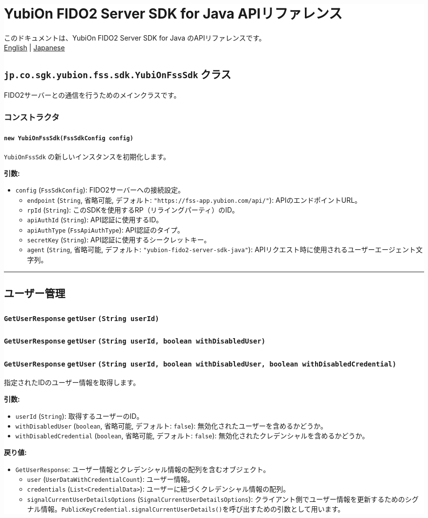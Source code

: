 # YubiOn FIDO2 Server SDK for Java APIリファレンス

このドキュメントは、YubiOn FIDO2 Server SDK for Java のAPIリファレンスです。  
[English](api-reference.md) | [Japanese](api-reference.ja.md)

## `jp.co.sgk.yubion.fss.sdk.YubiOnFssSdk` クラス

FIDO2サーバーとの通信を行うためのメインクラスです。

### コンストラクタ

#### `new YubiOnFssSdk(FssSdkConfig config)`

`YubiOnFssSdk` の新しいインスタンスを初期化します。

**引数:**

*   `config` (`FssSdkConfig`): FIDO2サーバーへの接続設定。
    *   `endpoint` (`String`, 省略可能, デフォルト: `"https://fss-app.yubion.com/api/"`): APIのエンドポイントURL。
    *   `rpId` (`String`): このSDKを使用するRP（リライングパーティ）のID。
    *   `apiAuthId` (`String`): API認証に使用するID。
    *   `apiAuthType` (`FssApiAuthType`): API認証のタイプ。
    *   `secretKey` (`String`): API認証に使用するシークレットキー。
    *   `agent` (`String`, 省略可能, デフォルト: `"yubion-fido2-server-sdk-java"`): APIリクエスト時に使用されるユーザーエージェント文字列。

---

## ユーザー管理

### `GetUserResponse` `getUser` `(String userId)`
### `GetUserResponse` `getUser` `(String userId, boolean withDisabledUser)`
### `GetUserResponse` `getUser` `(String userId, boolean withDisabledUser, boolean withDisabledCredential)`

指定されたIDのユーザー情報を取得します。

**引数:**

*   `userId` (`String`): 取得するユーザーのID。
*   `withDisabledUser` (`boolean`, 省略可能, デフォルト: `false`): 無効化されたユーザーを含めるかどうか。
*   `withDisabledCredential` (`boolean`, 省略可能, デフォルト: `false`): 無効化されたクレデンシャルを含めるかどうか。

**戻り値:**

*   `GetUserResponse`: ユーザー情報とクレデンシャル情報の配列を含むオブジェクト。
    *   `user` (`UserDataWithCredentialCount`): ユーザー情報。
    *   `credentials` (`List<CredentialData>`): ユーザーに紐づくクレデンシャル情報の配列。
    *   `signalCurrentUserDetailsOptions` (`SignalCurrentUserDetailsOptions`): クライアント側でユーザー情報を更新するためのシグナル情報。`PublicKeyCredential.signalCurrentUserDetails()`を呼び出すための引数として用います。
